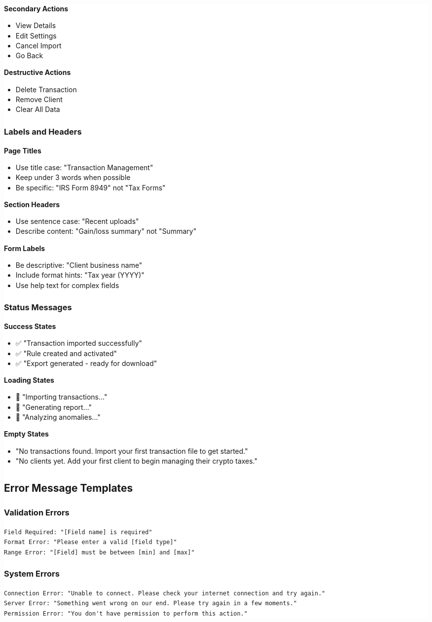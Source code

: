 **Secondary Actions**
- View Details
- Edit Settings
- Cancel Import
- Go Back

**Destructive Actions**
- Delete Transaction
- Remove Client
- Clear All Data

### Labels and Headers
**Page Titles**
- Use title case: "Transaction Management"
- Keep under 3 words when possible
- Be specific: "IRS Form 8949" not "Tax Forms"

**Section Headers**
- Use sentence case: "Recent uploads"
- Describe content: "Gain/loss summary" not "Summary"

**Form Labels**
- Be descriptive: "Client business name"
- Include format hints: "Tax year (YYYY)"
- Use help text for complex fields

### Status Messages
**Success States**
- ✅ "Transaction imported successfully"
- ✅ "Rule created and activated"
- ✅ "Export generated - ready for download"

**Loading States**
- 🔄 "Importing transactions..."
- 🔄 "Generating report..."
- 🔄 "Analyzing anomalies..."

**Empty States**
- "No transactions found. Import your first transaction file to get started."
- "No clients yet. Add your first client to begin managing their crypto taxes."

## Error Message Templates

### Validation Errors
```
Field Required: "[Field name] is required"
Format Error: "Please enter a valid [field type]"
Range Error: "[Field] must be between [min] and [max]"
```

### System Errors
```
Connection Error: "Unable to connect. Please check your internet connection and try again."
Server Error: "Something went wrong on our end. Please try again in a few moments."
Permission Error: "You don't have permission to perform this action."
```
